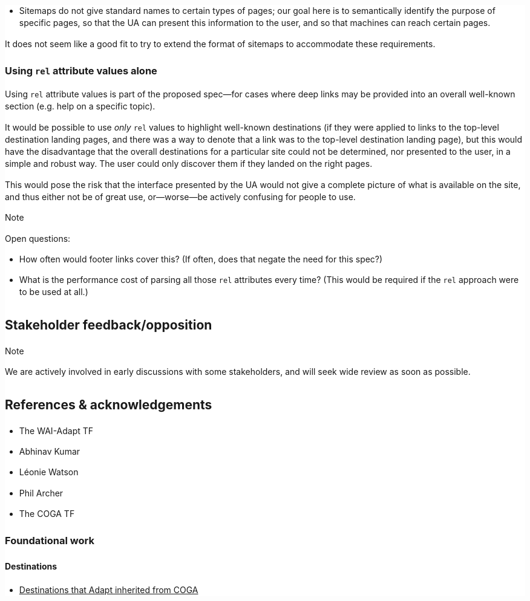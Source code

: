 * Sitemaps do not give standard names to certain types of pages; our goal here is to semantically identify the purpose of specific pages, so that the UA can present this information to the user, and so that machines can reach certain pages.

It does not seem like a good fit to try to extend the format of sitemaps to accommodate these requirements.

### Using `rel` attribute values alone

Using `rel` attribute values is part of the proposed spec&mdash;for cases where deep links may be provided into an overall well-known section (e.g. help on a specific topic).

It would be possible to use _only_ `rel` values to highlight well-known destinations (if they were applied to links to the top-level destination landing pages, and there was a way to denote that a link was to the top-level destination landing page), but this would have the disadvantage that the overall destinations for a particular site could not be determined, nor presented to the user, in a simple and robust way. The user could only discover them if they landed on the right pages.

This would pose the risk that the interface presented by the UA would not give a complete picture of what is available on the site, and thus either not be of great use, or&mdash;worse&mdash;be actively confusing for people to use.

> [!NOTE]
> Open questions:
>
> * How often would footer links cover this? (If often, does that negate the need for this spec?)
>
> * What is the performance cost of parsing all those `rel` attributes every time? (This would be required if the `rel` approach were to be used at all.)

## Stakeholder feedback/opposition

> [!NOTE]
> We are actively involved in early discussions with some stakeholders, and will seek wide review as soon as possible.

## References \& acknowledgements

* The WAI-Adapt TF

* Abhinav Kumar

* Léonie Watson

* Phil Archer

* The COGA TF

### Foundational work

#### Destinations

* [Destinations that Adapt inherited from COGA](https://raw.githack.com/w3c/adapt/CR-content-2022-07-26/content/index.html#values-0)

